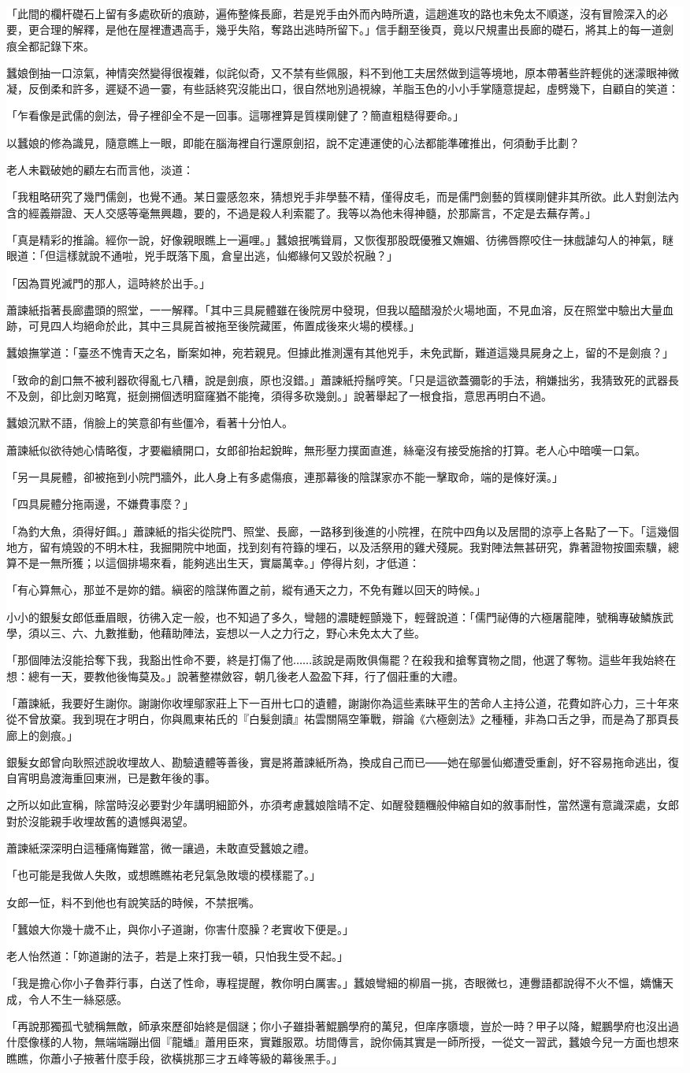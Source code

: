 「此間的欄杆礎石上留有多處砍斫的痕跡，遍佈整條長廊，若是兇手由外而內時所遺，這趟進攻的路也未免太不順遂，沒有冒險深入的必要，更合理的解釋，是他在屋裡遭遇高手，幾乎失陷，奪路出逃時所留下。」信手翻至後頁，竟以尺規畫出長廊的礎石，將其上的每一道劍痕全都記錄下來。

蠶娘倒抽一口涼氣，神情突然變得很複雜，似詫似奇，又不禁有些佩服，料不到他工夫居然做到這等境地，原本帶著些許輕佻的迷濛眼神微凝，反倒柔和許多，遲疑不過一霎，有些話終究沒能出口，很自然地別過視線，羊脂玉色的小小手掌隨意提起，虛劈幾下，自顧自的笑道：

「乍看像是武儒的劍法，骨子裡卻全不是一回事。這哪裡算是質樸剛健了？簡直粗糙得要命。」

以蠶娘的修為識見，隨意瞧上一眼，即能在腦海裡自行還原劍招，說不定連運使的心法都能準確推出，何須動手比劃？

老人未戳破她的顧左右而言他，淡道：

「我粗略研究了幾門儒劍，也覺不通。某日靈感忽來，猜想兇手非學藝不精，僅得皮毛，而是儒門劍藝的質樸剛健非其所欲。此人對劍法內含的經義辯證、天人交感等毫無興趣，要的，不過是殺人利索罷了。我等以為他未得神髓，於那廝言，不定是去蕪存菁。」

「真是精彩的推論。經你一說，好像親眼瞧上一遍哩。」蠶娘抿嘴聳肩，又恢復那股既優雅又嫵媚、彷彿唇際咬住一抹戲謔勾人的神氣，瞇眼道：「但這樣就說不通啦，兇手既落下風，倉皇出逃，仙鄉緣何又毀於祝融？」

「因為買兇滅門的那人，這時終於出手。」

蕭諫紙指著長廊盡頭的照堂，一一解釋。「其中三具屍體雖在後院房中發現，但我以醯醋潑於火場地面，不見血溶，反在照堂中驗出大量血跡，可見四人均絕命於此，其中三具屍首被拖至後院藏匿，佈置成後來火場的模樣。」

蠶娘撫掌道：「臺丞不愧青天之名，斷案如神，宛若親見。但據此推測還有其他兇手，未免武斷，難道這幾具屍身之上，留的不是劍痕？」

「致命的創口無不被利器砍得亂七八糟，說是劍痕，原也沒錯。」蕭諫紙捋鬚哼笑。「只是這欲蓋彌彰的手法，稍嫌拙劣，我猜致死的武器長不及劍，卻比劍刃略寬，挺劍搠個透明窟窿猶不能掩，須得多砍幾劍。」說著舉起了一根食指，意思再明白不過。

蠶娘沉默不語，俏臉上的笑意卻有些僵冷，看著十分怕人。

蕭諫紙似欲待她心情略復，才要繼續開口，女郎卻抬起銳眸，無形壓力撲面直進，絲毫沒有接受施捨的打算。老人心中暗嘆一口氣。

「另一具屍體，卻被拖到小院門牆外，此人身上有多處傷痕，連那幕後的陰謀家亦不能一擊取命，端的是條好漢。」

「四具屍體分拖兩邊，不嫌費事麼？」

「為釣大魚，須得好餌。」蕭諫紙的指尖從院門、照堂、長廊，一路移到後進的小院裡，在院中四角以及居間的涼亭上各點了一下。「這幾個地方，留有燒毀的不明木柱，我掘開院中地面，找到刻有符籙的埋石，以及活祭用的雞犬殘屍。我對陣法無甚研究，靠著證物按圖索驥，總算不是一無所獲；以這個排場來看，能夠逃出生天，實屬萬幸。」停得片刻，才低道：

「有心算無心，那並不是妳的錯。縝密的陰謀佈置之前，縱有通天之力，不免有難以回天的時候。」

小小的銀髮女郎低垂眉眼，彷彿入定一般，也不知過了多久，彎翹的濃睫輕顫幾下，輕聲說道：「儒門祕傳的六極屠龍陣，號稱專破鱗族武學，須以三、六、九數推動，他藉助陣法，妄想以一人之力行之，野心未免太大了些。

「那個陣法沒能拾奪下我，我豁出性命不要，終是打傷了他……該說是兩敗俱傷罷？在殺我和搶奪寶物之間，他選了奪物。這些年我始終在想：總有一天，要教他後悔莫及。」說著整襟斂容，朝几後老人盈盈下拜，行了個莊重的大禮。

「蕭諫紙，我要好生謝你。謝謝你收埋鄔家莊上下一百卅七口的遺體，謝謝你為這些素昧平生的苦命人主持公道，花費如許心力，三十年來從不曾放棄。我到現在才明白，你與鳳東祐氏的『白髮劍讀』祐雲關隔空筆戰，辯論《六極劍法》之種種，非為口舌之爭，而是為了那頁長廊上的劍痕。」

銀髮女郎曾向耿照述說收埋故人、勘驗遺體等善後，實是將蕭諫紙所為，換成自己而已——她在鄔曇仙鄉遭受重創，好不容易拖命逃出，復自宵明島渡海重回東洲，已是數年後的事。

之所以如此宣稱，除當時沒必要對少年講明細節外，亦須考慮蠶娘陰晴不定、如醒發麵糰般伸縮自如的敘事耐性，當然還有意識深處，女郎對於沒能親手收埋故舊的遺憾與渴望。

蕭諫紙深深明白這種痛悔難當，微一讓過，未敢直受蠶娘之禮。

「也可能是我做人失敗，或想瞧瞧祐老兒氣急敗壞的模樣罷了。」

女郎一怔，料不到他也有說笑話的時候，不禁抿嘴。

「蠶娘大你幾十歲不止，與你小子道謝，你害什麼臊？老實收下便是。」

老人怡然道：「妳道謝的法子，若是上來打我一頓，只怕我生受不起。」

「我是擔心你小子魯莽行事，白送了性命，專程提醒，教你明白厲害。」蠶娘彎細的柳眉一挑，杏眼微乜，連釁語都說得不火不慍，嬌慵天成，令人不生一絲惡感。

「再說那獨孤弋號稱無敵，師承來歷卻始終是個謎；你小子雖掛著鯤鵬學府的萬兒，但庠序隳壞，豈於一時？甲子以降，鯤鵬學府也沒出過什麼像樣的人物，無端端蹦出個『龍蟠』蕭用臣來，實難服眾。坊間傳言，說你倆其實是一師所授，一從文一習武，蠶娘今兒一方面也想來瞧瞧，你蕭小子掖著什麼手段，欲橫挑那三才五峰等級的幕後黑手。」
